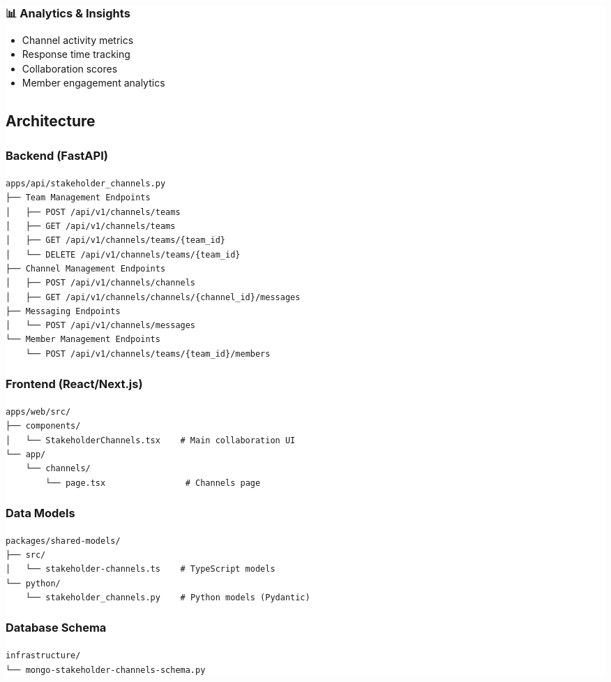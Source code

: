 ### 📊 Analytics & Insights
- Channel activity metrics
- Response time tracking
- Collaboration scores
- Member engagement analytics

## Architecture

### Backend (FastAPI)

```
apps/api/stakeholder_channels.py
├── Team Management Endpoints
│   ├── POST /api/v1/channels/teams
│   ├── GET /api/v1/channels/teams
│   ├── GET /api/v1/channels/teams/{team_id}
│   └── DELETE /api/v1/channels/teams/{team_id}
├── Channel Management Endpoints
│   ├── POST /api/v1/channels/channels
│   ├── GET /api/v1/channels/channels/{channel_id}/messages
├── Messaging Endpoints
│   └── POST /api/v1/channels/messages
└── Member Management Endpoints
    └── POST /api/v1/channels/teams/{team_id}/members
```

### Frontend (React/Next.js)

```
apps/web/src/
├── components/
│   └── StakeholderChannels.tsx    # Main collaboration UI
└── app/
    └── channels/
        └── page.tsx                # Channels page
```

### Data Models

```
packages/shared-models/
├── src/
│   └── stakeholder-channels.ts    # TypeScript models
└── python/
    └── stakeholder_channels.py    # Python models (Pydantic)
```

### Database Schema

```
infrastructure/
└── mongo-stakeholder-channels-schema.py
```

